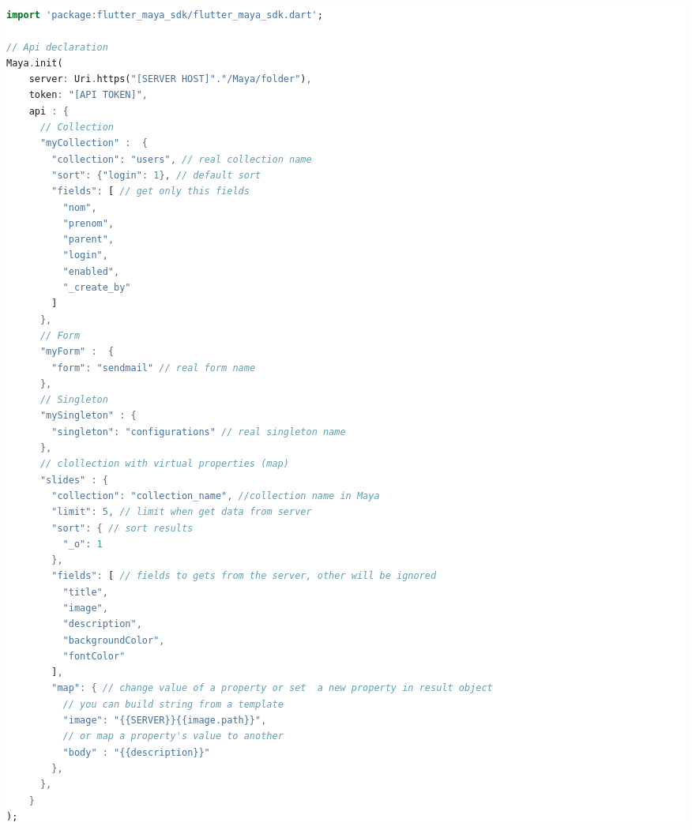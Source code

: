 ```dart
import 'package:flutter_maya_sdk/flutter_maya_sdk.dart';

// Api declaration
Maya.init(
    server: Uri.https("[SERVER HOST]"."/Maya/folder"),
    token: "[API TOKEN]",
    api : { 
      // Collection
      "myCollection" :  {
        "collection": "users", // real collection name
        "sort": {"login": 1}, // default sort
        "fields": [ // get only this fields
          "nom",
          "prenom",
          "parent",
          "login",
          "enabled",
          "_create_by"
        ]
      },
      // Form
      "myForm" :  {
        "form": "sendmail" // real form name
      },
      // Singleton
      "mySingleton" : {
        "singleton": "configurations" // real singleton name
      },
      // clollection with virtual properties (map)
      "slides" : {
        "collection": "collection_name", //collection name in Maya
        "limit": 5, // limit when get data from server
        "sort": { // sort results
          "_o": 1
        },
        "fields": [ // fields to gets from the server, other will be ignored
          "title",
          "image",
          "description",
          "backgroundColor",
          "fontColor"
        ],
        "map": { // change value of a property or set  a new property in result object
          // you can build string from a template
          "image": "{{SERVER}}{{image.path}}",
          // or map a property's value to another
          "body" : "{{description}}"
        },
      },
    }
);
```
